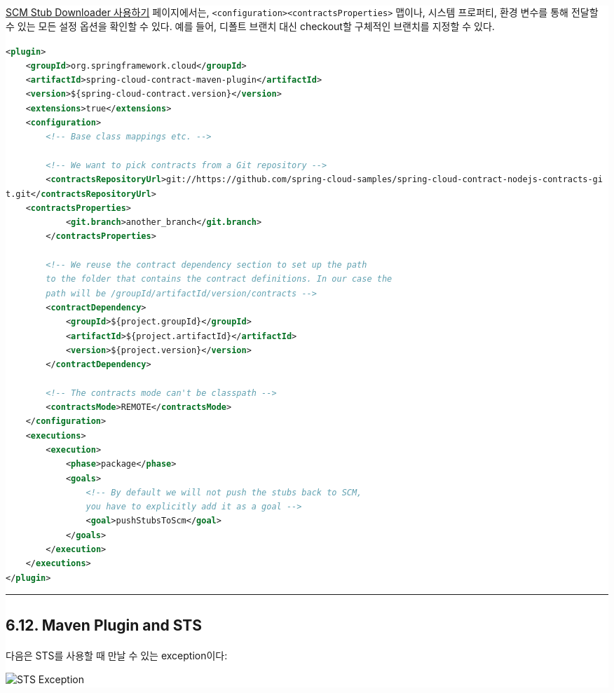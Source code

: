 [SCM Stub Downloader 사용하기](../pluggable-architecture/#836-using-the-scm-stub-downloader) 페이지에서는, `<configuration><contractsProperties>` 맵이나, 시스템 프로퍼티, 환경 변수를 통해 전달할 수 있는 모든 설정 옵션을 확인할 수 있다. 예를 들어, 디폴트 브랜치 대신 checkout할 구체적인 브랜치를 지정할 수 있다.

```xml
<plugin>
    <groupId>org.springframework.cloud</groupId>
    <artifactId>spring-cloud-contract-maven-plugin</artifactId>
    <version>${spring-cloud-contract.version}</version>
    <extensions>true</extensions>
    <configuration>
        <!-- Base class mappings etc. -->

        <!-- We want to pick contracts from a Git repository -->
        <contractsRepositoryUrl>git://https://github.com/spring-cloud-samples/spring-cloud-contract-nodejs-contracts-git.git</contractsRepositoryUrl>
	<contractsProperties>
            <git.branch>another_branch</git.branch>
        </contractsProperties>

        <!-- We reuse the contract dependency section to set up the path
        to the folder that contains the contract definitions. In our case the
        path will be /groupId/artifactId/version/contracts -->
        <contractDependency>
            <groupId>${project.groupId}</groupId>
            <artifactId>${project.artifactId}</artifactId>
            <version>${project.version}</version>
        </contractDependency>

        <!-- The contracts mode can't be classpath -->
        <contractsMode>REMOTE</contractsMode>
    </configuration>
    <executions>
        <execution>
            <phase>package</phase>
            <goals>
                <!-- By default we will not push the stubs back to SCM,
                you have to explicitly add it as a goal -->
                <goal>pushStubsToScm</goal>
            </goals>
        </execution>
    </executions>
</plugin>
```

---

## 6.12. Maven Plugin and STS

다음은 STS를 사용할 때 만날 수 있는 exception이다:

![STS Exception](https://raw.githubusercontent.com/spring-cloud/spring-cloud-contract/4.2.x/docs/src/main/asciidoc/images/sts_exception.png)
